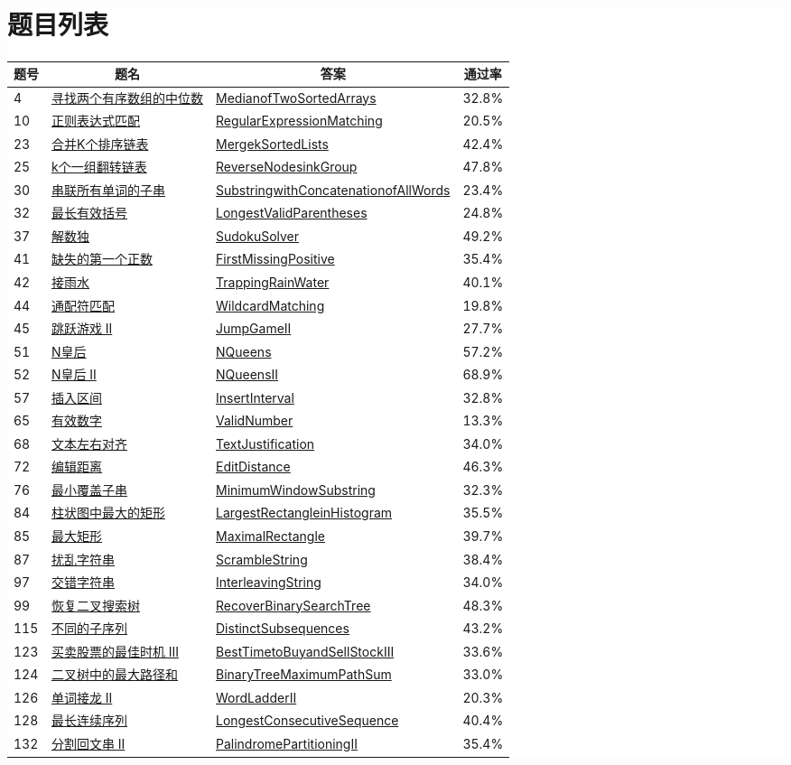 # 题目列表

题号 | 题名 | 答案 | 通过率
--------- | ------------- | ------------- | :-------------:
4	|	[寻找两个有序数组的中位数](https://leetcode-cn.com/problems/median-of-two-sorted-arrays "MedianofTwoSortedArrays")	|	[MedianofTwoSortedArrays](QA/MedianofTwoSortedArrays.md)	|	32.8%
10	|	[正则表达式匹配](https://leetcode-cn.com/problems/regular-expression-matching "RegularExpressionMatching")	|	[RegularExpressionMatching](QA/RegularExpressionMatching.md)	|	20.5%
23	|	[合并K个排序链表](https://leetcode-cn.com/problems/merge-k-sorted-lists "MergekSortedLists")	|	[MergekSortedLists](QA/MergekSortedLists.md)	|	42.4%
25	|	[k个一组翻转链表](https://leetcode-cn.com/problems/reverse-nodes-in-k-group "ReverseNodesinkGroup")	|	[ReverseNodesinkGroup](QA/ReverseNodesinkGroup.md)	|	47.8%
30	|	[串联所有单词的子串](https://leetcode-cn.com/problems/substring-with-concatenation-of-all-words "SubstringwithConcatenationofAllWords")	|	[SubstringwithConcatenationofAllWords](QA/SubstringwithConcatenationofAllWords.md)	|	23.4%
32	|	[最长有效括号](https://leetcode-cn.com/problems/longest-valid-parentheses "LongestValidParentheses")	|	[LongestValidParentheses](QA/LongestValidParentheses.md)	|	24.8%
37	|	[解数独](https://leetcode-cn.com/problems/sudoku-solver "SudokuSolver")	|	[SudokuSolver](QA/SudokuSolver.md)	|	49.2%
41	|	[缺失的第一个正数](https://leetcode-cn.com/problems/first-missing-positive "FirstMissingPositive")	|	[FirstMissingPositive](QA/FirstMissingPositive.md)	|	35.4%
42	|	[接雨水](https://leetcode-cn.com/problems/trapping-rain-water "TrappingRainWater")	|	[TrappingRainWater](QA/TrappingRainWater.md)	|	40.1%
44	|	[通配符匹配](https://leetcode-cn.com/problems/wildcard-matching "WildcardMatching")	|	[WildcardMatching](QA/WildcardMatching.md)	|	19.8%
45	|	[跳跃游戏 II](https://leetcode-cn.com/problems/jump-game-ii "JumpGameII")	|	[JumpGameII](QA/JumpGameII.md)	|	27.7%
51	|	[N皇后](https://leetcode-cn.com/problems/n-queens "NQueens")	|	[NQueens](QA/NQueens.md)	|	57.2%
52	|	[N皇后 II](https://leetcode-cn.com/problems/n-queens-ii "NQueensII")	|	[NQueensII](QA/NQueensII.md)	|	68.9%
57	|	[插入区间](https://leetcode-cn.com/problems/insert-interval "InsertInterval")	|	[InsertInterval](QA/InsertInterval.md)	|	32.8%
65	|	[有效数字](https://leetcode-cn.com/problems/valid-number "ValidNumber")	|	[ValidNumber](QA/ValidNumber.md)	|	13.3%
68	|	[文本左右对齐](https://leetcode-cn.com/problems/text-justification "TextJustification")	|	[TextJustification](QA/TextJustification.md)	|	34.0%
72	|	[编辑距离](https://leetcode-cn.com/problems/edit-distance "EditDistance")	|	[EditDistance](QA/EditDistance.md)	|	46.3%
76	|	[最小覆盖子串](https://leetcode-cn.com/problems/minimum-window-substring "MinimumWindowSubstring")	|	[MinimumWindowSubstring](QA/MinimumWindowSubstring.md)	|	32.3%
84	|	[柱状图中最大的矩形](https://leetcode-cn.com/problems/largest-rectangle-in-histogram "LargestRectangleinHistogram")	|	[LargestRectangleinHistogram](QA/LargestRectangleinHistogram.md)	|	35.5%
85	|	[最大矩形](https://leetcode-cn.com/problems/maximal-rectangle "MaximalRectangle")	|	[MaximalRectangle](QA/MaximalRectangle.md)	|	39.7%
87	|	[扰乱字符串](https://leetcode-cn.com/problems/scramble-string "ScrambleString")	|	[ScrambleString](QA/ScrambleString.md)	|	38.4%
97	|	[交错字符串](https://leetcode-cn.com/problems/interleaving-string "InterleavingString")	|	[InterleavingString](QA/InterleavingString.md)	|	34.0%
99	|	[恢复二叉搜索树](https://leetcode-cn.com/problems/recover-binary-search-tree "RecoverBinarySearchTree")	|	[RecoverBinarySearchTree](QA/RecoverBinarySearchTree.md)	|	48.3%
115	|	[不同的子序列](https://leetcode-cn.com/problems/distinct-subsequences "DistinctSubsequences")	|	[DistinctSubsequences](QA/DistinctSubsequences.md)	|	43.2%
123	|	[买卖股票的最佳时机 III](https://leetcode-cn.com/problems/best-time-to-buy-and-sell-stock-iii "BestTimetoBuyandSellStockIII")	|	[BestTimetoBuyandSellStockIII](QA/BestTimetoBuyandSellStockIII.md)	|	33.6%
124	|	[二叉树中的最大路径和](https://leetcode-cn.com/problems/binary-tree-maximum-path-sum "BinaryTreeMaximumPathSum")	|	[BinaryTreeMaximumPathSum](QA/BinaryTreeMaximumPathSum.md)	|	33.0%
126	|	[单词接龙 II](https://leetcode-cn.com/problems/word-ladder-ii "WordLadderII")	|	[WordLadderII](QA/WordLadderII.md)	|	20.3%
128	|	[最长连续序列](https://leetcode-cn.com/problems/longest-consecutive-sequence "LongestConsecutiveSequence")	|	[LongestConsecutiveSequence](QA/LongestConsecutiveSequence.md)	|	40.4%
132	|	[分割回文串 II](https://leetcode-cn.com/problems/palindrome-partitioning-ii "PalindromePartitioningII")	|	[PalindromePartitioningII](QA/PalindromePartitioningII.md)	|	35.4%